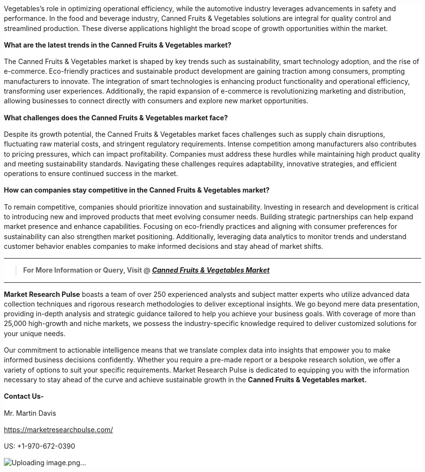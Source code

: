 Vegetables&rsquo;s role in optimizing operational efficiency, while the automotive industry leverages advancements in safety and performance. In the food and beverage industry, Canned Fruits & Vegetables solutions are integral for quality control and streamlined production. These diverse applications highlight the broad scope of growth opportunities within the market.</p><p><strong>What are the latest trends in the Canned Fruits & Vegetables market?</strong></p><p>The Canned Fruits & Vegetables market is shaped by key trends such as sustainability, smart technology adoption, and the rise of e-commerce. Eco-friendly practices and sustainable product development are gaining traction among consumers, prompting manufacturers to innovate. The integration of smart technologies is enhancing product functionality and operational efficiency, transforming user experiences. Additionally, the rapid expansion of e-commerce is revolutionizing marketing and distribution, allowing businesses to connect directly with consumers and explore new market opportunities.</p><p><strong>What challenges does the Canned Fruits & Vegetables market face?</strong></p><p>Despite its growth potential, the Canned Fruits & Vegetables market faces challenges such as supply chain disruptions, fluctuating raw material costs, and stringent regulatory requirements. Intense competition among manufacturers also contributes to pricing pressures, which can impact profitability. Companies must address these hurdles while maintaining high product quality and meeting sustainability standards. Navigating these challenges requires adaptability, innovative strategies, and efficient operations to ensure continued success in the market.</p><p><strong>How can companies stay competitive in the Canned Fruits & Vegetables market?</strong></p><p>To remain competitive, companies should prioritize innovation and sustainability. Investing in research and development is critical to introducing new and improved products that meet evolving consumer needs. Building strategic partnerships can help expand market presence and enhance capabilities. Focusing on eco-friendly practices and aligning with consumer preferences for sustainability can also strengthen market positioning. Additionally, leveraging data analytics to monitor trends and understand customer behavior enables companies to make informed decisions and stay ahead of market shifts.</p><hr /><blockquote><p><strong>For More Information or Query, Visit @&nbsp;<em><a href="https://marketresearchpulse.com/report/68122/canned-fruits-vegetables-market?utm_source=Linkedin&utm_medium=019">Canned Fruits & Vegetables Market</a></em></strong></p></blockquote><hr /><p><strong>Market Research Pulse</strong> boasts a team of over 250 experienced analysts and subject matter experts who utilize advanced data collection techniques and rigorous research methodologies to deliver exceptional insights. We go beyond mere data presentation, providing in-depth analysis and strategic guidance tailored to help you achieve your business goals. With coverage of more than 25,000 high-growth and niche markets, we possess the industry-specific knowledge required to deliver customized solutions for your unique needs.</p><p>Our commitment to actionable intelligence means that we translate complex data into insights that empower you to make informed business decisions confidently. Whether you require a pre-made report or a bespoke research solution, we offer a variety of options to suit your specific requirements. Market Research Pulse is dedicated to equipping you with the information necessary to stay ahead of the curve and achieve sustainable growth in the <strong>Canned Fruits & Vegetables market.</strong></p><p><strong>Contact Us-</strong></p><p>Mr. Martin Davis</p><p>https://marketresearchpulse.com/</p><p>US: +1-970-672-0390</p>
![Uploading image.png…]()
